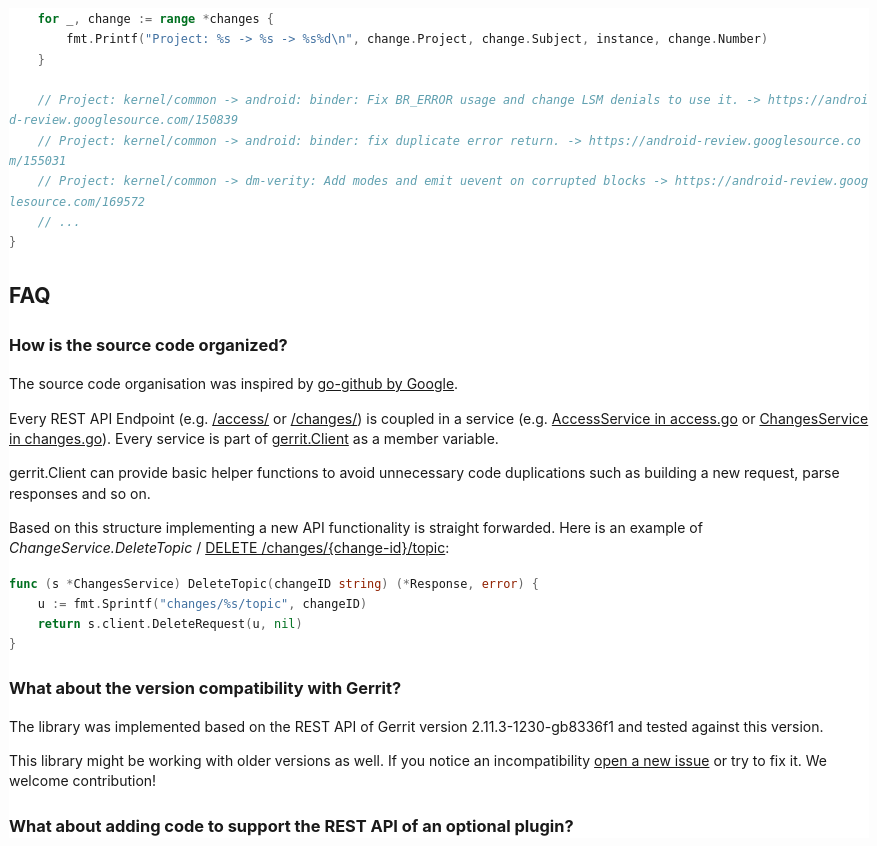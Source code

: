 ```go
	for _, change := range *changes {
		fmt.Printf("Project: %s -> %s -> %s%d\n", change.Project, change.Subject, instance, change.Number)
	}

	// Project: kernel/common -> android: binder: Fix BR_ERROR usage and change LSM denials to use it. -> https://android-review.googlesource.com/150839
	// Project: kernel/common -> android: binder: fix duplicate error return. -> https://android-review.googlesource.com/155031
	// Project: kernel/common -> dm-verity: Add modes and emit uevent on corrupted blocks -> https://android-review.googlesource.com/169572
	// ...
}
```

## FAQ

### How is the source code organized?

The source code organisation was inspired by [go-github by Google](https://github.com/google/go-github).

Every REST API Endpoint (e.g. [/access/](https://gerrit-review.googlesource.com/Documentation/rest-api-access.html) or [/changes/](https://gerrit-review.googlesource.com/Documentation/rest-api-changes.html)) is coupled in a service (e.g. [AccessService in access.go](./access.go) or [ChangesService in changes.go](./changes.go)).
Every service is part of [gerrit.Client](./gerrit.go) as a member variable.

gerrit.Client can provide basic helper functions to avoid unnecessary code duplications such as building a new request, parse responses and so on.

Based on this structure implementing a new API functionality is straight forwarded. Here is an example of *ChangeService.DeleteTopic* / [DELETE /changes/{change-id}/topic](https://gerrit-review.googlesource.com/Documentation/rest-api-changes.html#delete-topic):

```go
func (s *ChangesService) DeleteTopic(changeID string) (*Response, error) {
	u := fmt.Sprintf("changes/%s/topic", changeID)
	return s.client.DeleteRequest(u, nil)
}
```

### What about the version compatibility with Gerrit?

The library was implemented based on the REST API of Gerrit version 2.11.3-1230-gb8336f1 and tested against this version.

This library might be working with older versions as well.
If you notice an incompatibility [open a new issue](https://github.com/andygrunwald/go-gerrit/issues/new) or try to fix it.
We welcome contribution!


### What about adding code to support the REST API of an optional plugin?

